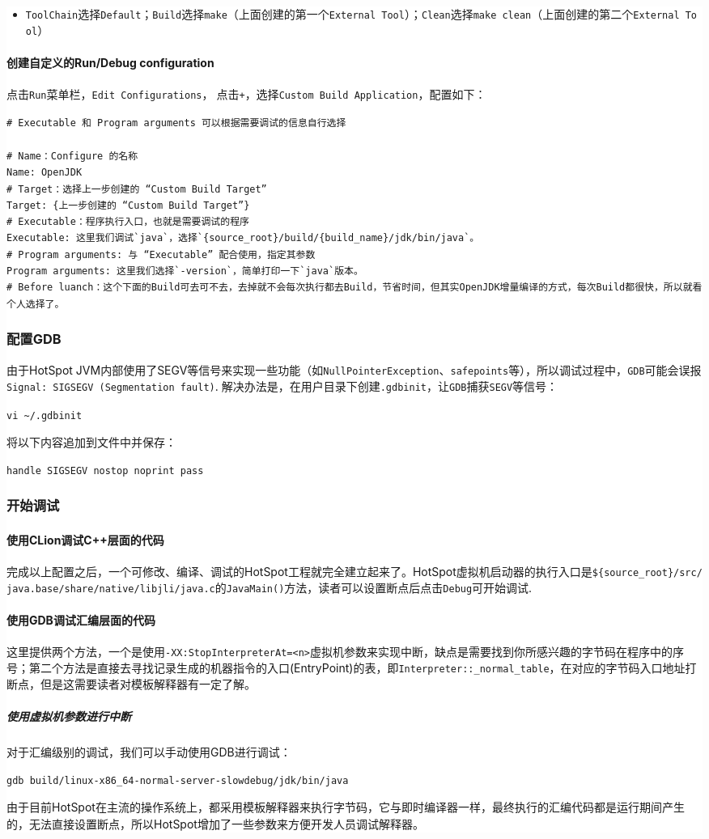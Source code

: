- `ToolChain`选择`Default`；`Build`选择`make`（上面创建的第一个`External Tool`）；`Clean`选择`make clean`（上面创建的第二个`External Tool`）

#### 创建自定义的Run/Debug configuration

点击`Run`菜单栏，`Edit Configurations`， 点击`+`，选择`Custom Build Application`，配置如下：

```
# Executable 和 Program arguments 可以根据需要调试的信息自行选择

# Name：Configure 的名称
Name: OpenJDK
# Target：选择上一步创建的 “Custom Build Target”
Target: {上一步创建的 “Custom Build Target”}
# Executable：程序执行入口，也就是需要调试的程序
Executable: 这里我们调试`java`，选择`{source_root}/build/{build_name}/jdk/bin/java`。
# Program arguments: 与 “Executable” 配合使用，指定其参数
Program arguments: 这里我们选择`-version`，简单打印一下`java`版本。
# Before luanch：这个下面的Build可去可不去，去掉就不会每次执行都去Build，节省时间，但其实OpenJDK增量编译的方式，每次Build都很快，所以就看个人选择了。
```

### 配置GDB

由于HotSpot JVM内部使用了SEGV等信号来实现一些功能（如`NullPointerException`、`safepoints`等），所以调试过程中，`GDB`可能会误报`Signal: SIGSEGV (Segmentation fault)`. 解决办法是，在用户目录下创建`.gdbinit`，让`GDB`捕获`SEGV`等信号：

```
vi ~/.gdbinit
```

将以下内容追加到文件中并保存：

```
handle SIGSEGV nostop noprint pass
```

### 开始调试

#### 使用CLion调试C++层面的代码

完成以上配置之后，一个可修改、编译、调试的HotSpot工程就完全建立起来了。HotSpot虚拟机启动器的执行入口是`${source_root}/src/java.base/share/native/libjli/java.c`的`JavaMain()`方法，读者可以设置断点后点击`Debug`可开始调试.

#### 使用GDB调试汇编层面的代码

这里提供两个方法，一个是使用`-XX:StopInterpreterAt=<n>`虚拟机参数来实现中断，缺点是需要找到你所感兴趣的字节码在程序中的序号；第二个方法是直接去寻找记录生成的机器指令的入口(EntryPoint)的表，即`Interpreter::_normal_table`，在对应的字节码入口地址打断点，但是这需要读者对模板解释器有一定了解。

##### 使用虚拟机参数进行中断

对于汇编级别的调试，我们可以手动使用GDB进行调试：

```
gdb build/linux-x86_64-normal-server-slowdebug/jdk/bin/java
```

由于目前HotSpot在主流的操作系统上，都采用模板解释器来执行字节码，它与即时编译器一样，最终执行的汇编代码都是运行期间产生的，无法直接设置断点，所以HotSpot增加了一些参数来方便开发人员调试解释器。
